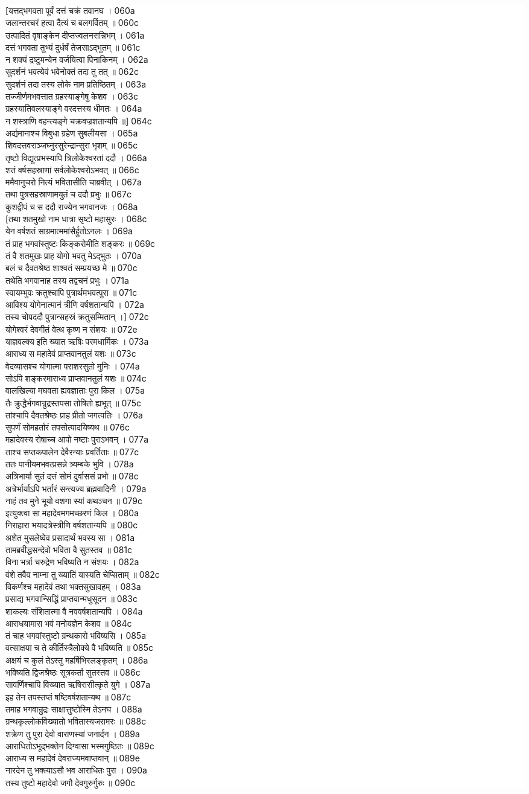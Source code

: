 [यत्तद्भगवता पूर्वं दत्तं चक्रं तवानघ ।	060a  
जलान्तरचरं हत्वा दैत्यं च बलगर्वितम् ॥	060c  
उत्पादितं वृषाङ्केन दीप्तज्वलनसन्निभम् ।	061a  
दत्तं भगवता तुभ्यं दुर्धर्षं तेजसाऽद्भुतम् ॥	061c  
न शक्यं द्रष्टुमन्येन वर्जयित्वा पिनाकिनम् ।	062a  
सुदर्शनं भवत्येवं भवेनोक्तं तदा तु तत् ॥	062c  
सुदर्शनं तदा तस्य लोके नाम प्रतिष्ठितम् ।	063a  
तज्जीर्णमभवत्तात ग्रहस्याङ्गेषु केशव ।	063c  
ग्रहस्यातिवलस्याङ्गे वरदत्तस्य धीमतः ।	064a  
न शस्त्राणि वहन्त्यङ्गे चक्रवज्रशतान्यपि ॥]	064c  
अर्द्यमानाश्च विबुधा ग्रहेण सुबलीयसा ।	065a  
शिवदत्तवराञ्जघ्नुरसुरेन्द्रान्सुरा भृशम् ॥	065c  
तृष्टो विद्युत्प्रभस्यापि त्रिलोकेश्वरतां ददौ ।	066a  
शतं वर्षसहस्राणां सर्वलोकेश्वरोऽभवत् ॥	066c  
ममैवानुचरो नित्यं भवितासीति चाब्रवीत् ।	067a  
तथा पुत्रसहस्राणामयुतं च ददौ प्रभुः ॥	067c  
कुशद्वीपं च स ददौ राज्येन भगवानजः ।	068a  
[तथा शतमुखो नाम धात्रा सृष्टो महासुरः ।	068c  
येन वर्षशतं साग्रमात्ममांसैर्हुतोऽनलः ।	069a  
तं प्राह भगवांस्तुष्टः किङ्करोमीति शङ्करः ॥	069c  
तं वै शतमुखः प्राह योगो भवतु मेऽद्भुतः ।	070a  
बलं च दैवतश्रेष्ठ शाश्वतं सम्प्रयच्छ मे ॥	070c  
तथेति भगवानाह तस्य तद्वचनं प्रभुः ।	071a  
स्वायम्भुवः क्रतुश्चापि पुत्रार्थमभवत्पुरा ॥	071c  
आविश्य योगेनात्मानं त्रीणि वर्षशतान्यपि ।	072a  
तस्य चोपददौ पुत्रान्सहस्रं क्रतुसम्मितान् ।]	072c  
योगेश्वरं देवगीतं वेत्थ कृष्ण न संशयः ॥	072e  
याज्ञवल्क्य इति ख्यात ऋषिः परमधार्मिकः ।	073a  
आराध्य स महादेवं प्राप्तवानतुलं यशः ॥	073c  
वेदव्यासश्च योगात्मा पराशरसुतो मुनिः ।	074a  
सोऽपि शङ्करमाराध्य प्राप्तवानतुलं यशः ॥	074c  
वालखिल्या मघवता ह्यवज्ञाताः पुरा किल ।	075a  
तैः क्रुद्धैर्भगवान्रुद्रस्तपसा तोषितो ह्यभूत् ॥	075c  
तांश्चापि दैवतश्रेष्ठः प्राह प्रीतो जगत्पतिः ।	076a  
सुपर्णं सोमहर्तारं तपसोत्पादयिष्यथ ॥	076c  
महादेवस्य रोषाच्च आपो नष्टाः पुराऽभवन् ।	077a  
ताश्च सप्तकपालेन देवैरन्याः प्रवर्तिताः ॥	077c  
ततः पानीयमभवत्प्रसन्ने त्र्यम्बके भुवि ।	078a  
अत्रिभार्या सुतं दत्तं सोमं दुर्वाससं प्रभो ॥	078c  
अत्रेर्भार्याऽपि भर्तारं सन्त्यज्य ब्रह्मवादिनी ।	079a  
नाहं तव मुने भूयो वशगा स्यां कथञ्चन ॥	079c  
इत्युक्त्वा सा महादेवमगमच्छरणं किल ।	080a  
निराहारा भयादत्रेस्त्रीणि वर्षशतान्यपि ॥	080c  
अशेत मुसलेष्वेव प्रसादार्थं भवस्य सा ।	081a  
तामब्रवीद्धसन्देवो भविता वै सुतस्तव ॥	081c  
विना भर्त्रा चरुद्रेण भविष्यति न संशयः ।	082a  
वंशे तवैव नाम्ना तु ख्यातिं यास्यति चेप्सिताम् ॥	082c  
विकर्णश्च महादेवं तथा भक्तसुखावहम् ।	083a  
प्रसाद्य भगवान्सिद्धिं प्राप्तवान्मधुसूदन ॥	083c  
शाकल्यः संशितात्मा वै नववर्षशतान्यपि ।	084a  
आराधयामास भवं मनोयज्ञेन केशव ॥	084c  
तं चाह भगवांस्तुष्टो ग्रन्थकारो भविष्यसि ।	085a  
वत्साक्षया च ते कीर्तिस्त्रैलोक्ये वै भविष्यति ॥	085c  
अक्षयं च कुलं तेऽस्तु महर्षिभिरलङ्कृतम् ।	086a  
भविष्यति द्विजश्रेष्ठः सूत्रकर्ता सुतस्तव ॥	086c  
सावर्णिश्चापि विख्यात ऋषिरासीत्कृते युगे ।	087a  
इह तेन तपस्तप्तं षष्टिवर्षशतान्यथ ॥	087c  
तमाह भगवान्रुद्रः साक्षात्तुष्टोस्मि तेऽनघ ।	088a  
ग्रन्थकृल्लोकविख्यातो भवितास्यजरामरः ॥	088c  
शक्रेण तु पुरा देवो वाराणस्यां जनार्दन ।	089a  
आराधितोऽभूद्भक्तेन दिग्वासा भस्मगुष्ठितः ॥	089c  
आराध्य स महादेवं देवराज्यमवाप्तवान् ॥	089e  
नारदेन तु भक्त्याऽसौ भव आराधितः पुरा ।	090a  
तस्य तुष्टो महादेवो जगौ देवगुरुर्गुरुः ॥	090c  